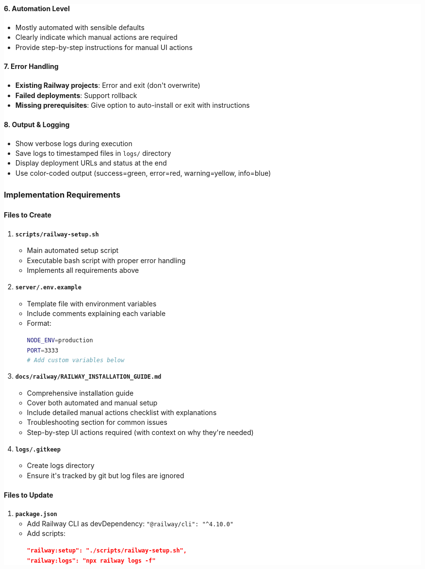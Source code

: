 #### 6. Automation Level
- Mostly automated with sensible defaults
- Clearly indicate which manual actions are required
- Provide step-by-step instructions for manual UI actions

#### 7. Error Handling
- **Existing Railway projects**: Error and exit (don't overwrite)
- **Failed deployments**: Support rollback
- **Missing prerequisites**: Give option to auto-install or exit with instructions

#### 8. Output & Logging
- Show verbose logs during execution
- Save logs to timestamped files in `logs/` directory
- Display deployment URLs and status at the end
- Use color-coded output (success=green, error=red, warning=yellow, info=blue)

### Implementation Requirements

#### Files to Create

1. **`scripts/railway-setup.sh`**
   - Main automated setup script
   - Executable bash script with proper error handling
   - Implements all requirements above

2. **`server/.env.example`**
   - Template file with environment variables
   - Include comments explaining each variable
   - Format:
     ```bash
     NODE_ENV=production
     PORT=3333
     # Add custom variables below
     ```

3. **`docs/railway/RAILWAY_INSTALLATION_GUIDE.md`**
   - Comprehensive installation guide
   - Cover both automated and manual setup
   - Include detailed manual actions checklist with explanations
   - Troubleshooting section for common issues
   - Step-by-step UI actions required (with context on why they're needed)

4. **`logs/.gitkeep`**
   - Create logs directory
   - Ensure it's tracked by git but log files are ignored

#### Files to Update

1. **`package.json`**
   - Add Railway CLI as devDependency: `"@railway/cli": "^4.10.0"`
   - Add scripts:
     ```json
     "railway:setup": "./scripts/railway-setup.sh",
     "railway:logs": "npx railway logs -f"
     ```
